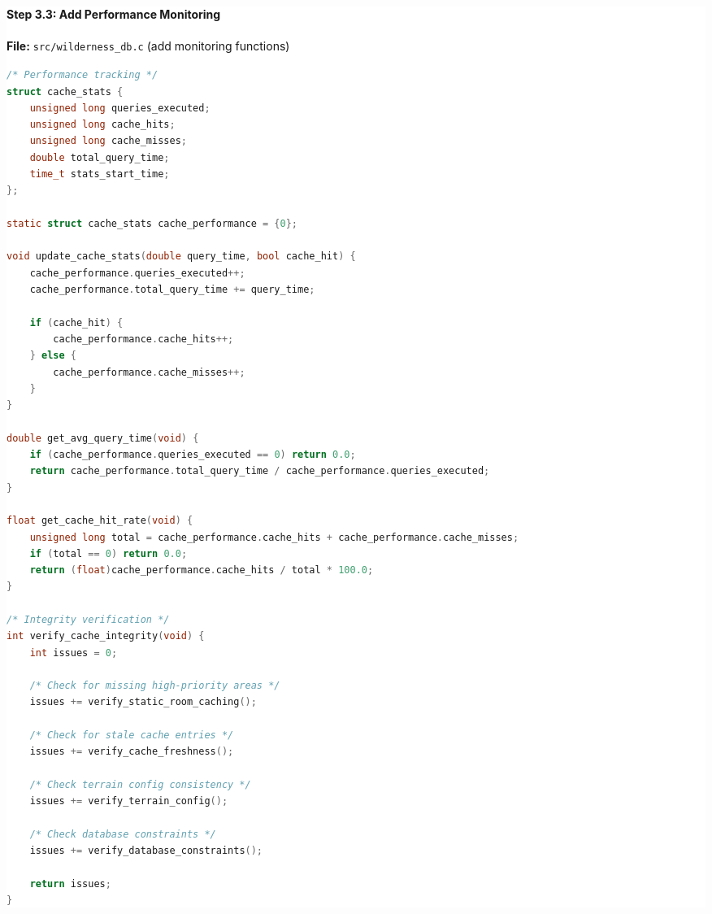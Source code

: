 #### Step 3.3: Add Performance Monitoring
**File:** `src/wilderness_db.c` (add monitoring functions)
```c
/* Performance tracking */
struct cache_stats {
    unsigned long queries_executed;
    unsigned long cache_hits;
    unsigned long cache_misses;
    double total_query_time;
    time_t stats_start_time;
};

static struct cache_stats cache_performance = {0};

void update_cache_stats(double query_time, bool cache_hit) {
    cache_performance.queries_executed++;
    cache_performance.total_query_time += query_time;
    
    if (cache_hit) {
        cache_performance.cache_hits++;
    } else {
        cache_performance.cache_misses++;
    }
}

double get_avg_query_time(void) {
    if (cache_performance.queries_executed == 0) return 0.0;
    return cache_performance.total_query_time / cache_performance.queries_executed;
}

float get_cache_hit_rate(void) {
    unsigned long total = cache_performance.cache_hits + cache_performance.cache_misses;
    if (total == 0) return 0.0;
    return (float)cache_performance.cache_hits / total * 100.0;
}

/* Integrity verification */
int verify_cache_integrity(void) {
    int issues = 0;
    
    /* Check for missing high-priority areas */
    issues += verify_static_room_caching();
    
    /* Check for stale cache entries */
    issues += verify_cache_freshness();
    
    /* Check terrain config consistency */
    issues += verify_terrain_config();
    
    /* Check database constraints */
    issues += verify_database_constraints();
    
    return issues;
}
```
